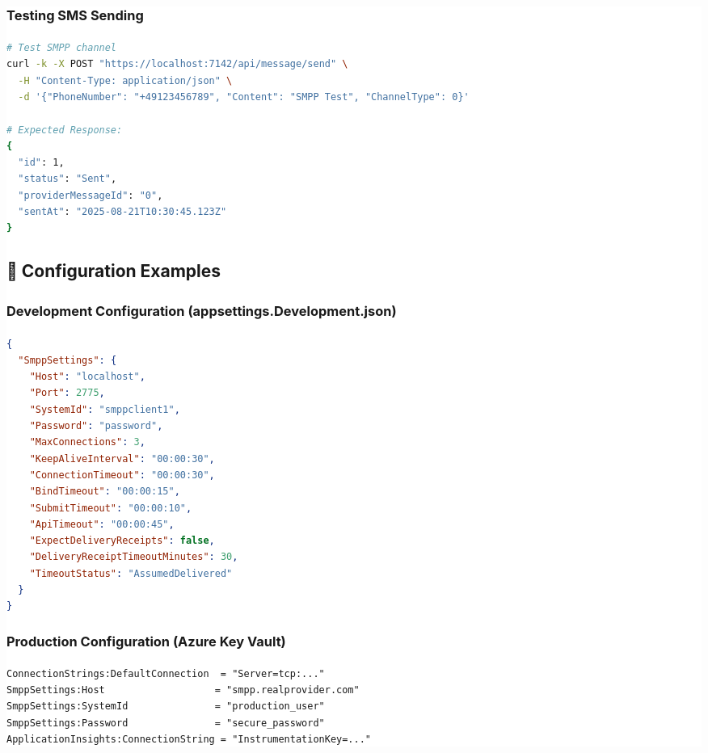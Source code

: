 ### **Testing SMS Sending**

```bash
# Test SMPP channel
curl -k -X POST "https://localhost:7142/api/message/send" \
  -H "Content-Type: application/json" \
  -d '{"PhoneNumber": "+49123456789", "Content": "SMPP Test", "ChannelType": 0}'

# Expected Response:
{
  "id": 1,
  "status": "Sent",
  "providerMessageId": "0",
  "sentAt": "2025-08-21T10:30:45.123Z"
}
```

## 🔧 Configuration Examples

### **Development Configuration** (appsettings.Development.json)

```json
{
  "SmppSettings": {
    "Host": "localhost",
    "Port": 2775,
    "SystemId": "smppclient1", 
    "Password": "password",
    "MaxConnections": 3,
    "KeepAliveInterval": "00:00:30",
    "ConnectionTimeout": "00:00:30",
    "BindTimeout": "00:00:15",
    "SubmitTimeout": "00:00:10",
    "ApiTimeout": "00:00:45",
    "ExpectDeliveryReceipts": false,
    "DeliveryReceiptTimeoutMinutes": 30,
    "TimeoutStatus": "AssumedDelivered"
  }
}
```

### **Production Configuration** (Azure Key Vault)

```
ConnectionStrings:DefaultConnection  = "Server=tcp:..."
SmppSettings:Host                   = "smpp.realprovider.com"
SmppSettings:SystemId               = "production_user"  
SmppSettings:Password               = "secure_password"
ApplicationInsights:ConnectionString = "InstrumentationKey=..."
```
